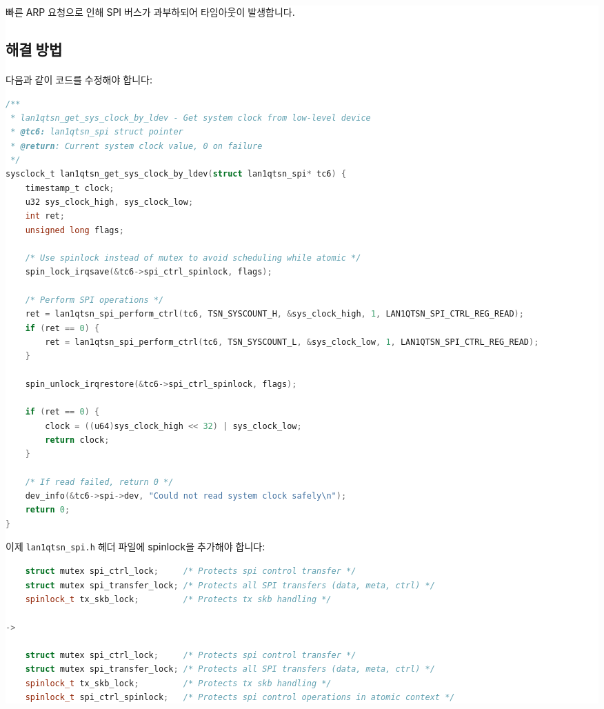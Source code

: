 빠른 ARP 요청으로 인해 SPI 버스가 과부하되어 타임아웃이 발생합니다.

## 해결 방법

다음과 같이 코드를 수정해야 합니다:


```c
/**
 * lan1qtsn_get_sys_clock_by_ldev - Get system clock from low-level device
 * @tc6: lan1qtsn_spi struct pointer
 * @return: Current system clock value, 0 on failure
 */
sysclock_t lan1qtsn_get_sys_clock_by_ldev(struct lan1qtsn_spi* tc6) {
    timestamp_t clock;
    u32 sys_clock_high, sys_clock_low;
    int ret;
    unsigned long flags;

    /* Use spinlock instead of mutex to avoid scheduling while atomic */
    spin_lock_irqsave(&tc6->spi_ctrl_spinlock, flags);
    
    /* Perform SPI operations */
    ret = lan1qtsn_spi_perform_ctrl(tc6, TSN_SYSCOUNT_H, &sys_clock_high, 1, LAN1QTSN_SPI_CTRL_REG_READ);
    if (ret == 0) {
        ret = lan1qtsn_spi_perform_ctrl(tc6, TSN_SYSCOUNT_L, &sys_clock_low, 1, LAN1QTSN_SPI_CTRL_REG_READ);
    }
    
    spin_unlock_irqrestore(&tc6->spi_ctrl_spinlock, flags);

    if (ret == 0) {
        clock = ((u64)sys_clock_high << 32) | sys_clock_low;
        return clock;
    }

    /* If read failed, return 0 */
    dev_info(&tc6->spi->dev, "Could not read system clock safely\n");
    return 0;
}
```

이제 `lan1qtsn_spi.h` 헤더 파일에 spinlock을 추가해야 합니다:


```cpp
    struct mutex spi_ctrl_lock;     /* Protects spi control transfer */
    struct mutex spi_transfer_lock; /* Protects all SPI transfers (data, meta, ctrl) */
    spinlock_t tx_skb_lock;         /* Protects tx skb handling */

->

    struct mutex spi_ctrl_lock;     /* Protects spi control transfer */
    struct mutex spi_transfer_lock; /* Protects all SPI transfers (data, meta, ctrl) */
    spinlock_t tx_skb_lock;         /* Protects tx skb handling */
    spinlock_t spi_ctrl_spinlock;   /* Protects spi control operations in atomic context */
```
